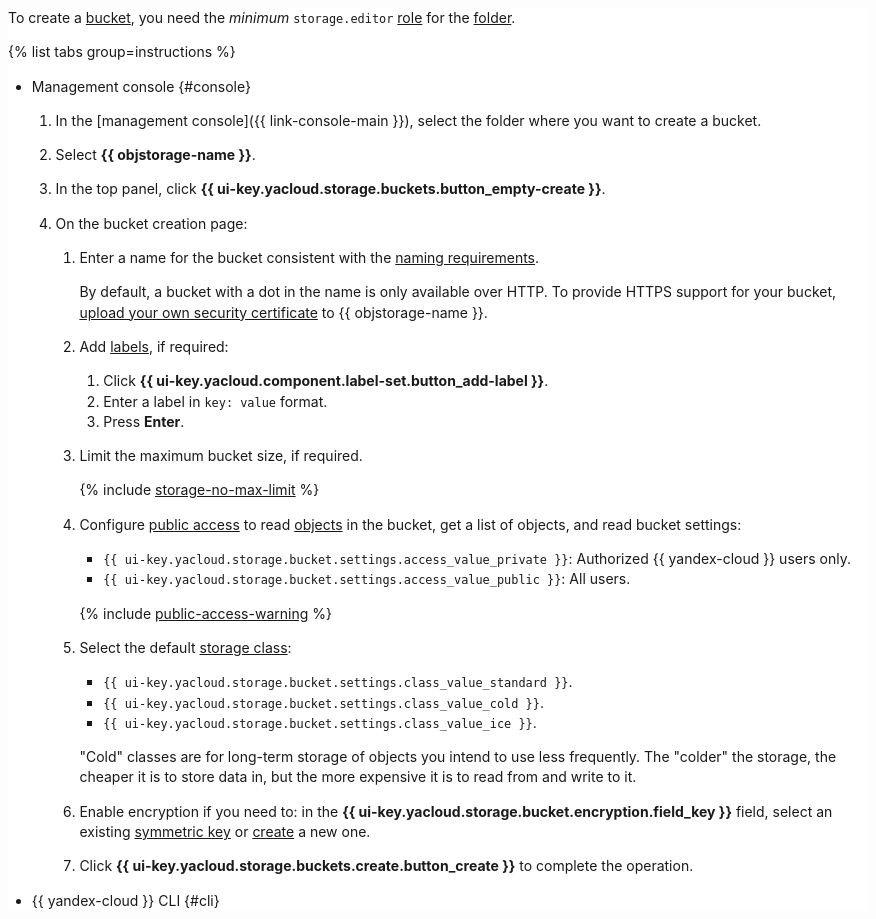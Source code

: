 

To create a [bucket](../../storage/concepts/bucket.md), you need the _minimum_ `storage.editor` [role](../../storage/security/#storage-editor) for the [folder](../../resource-manager/concepts/resources-hierarchy.md#folder).

{% list tabs group=instructions %}

- Management console {#console}

  1. In the [management console]({{ link-console-main }}), select the folder where you want to create a bucket.
  1. Select **{{ objstorage-name }}**.
  1. In the top panel, click **{{ ui-key.yacloud.storage.buckets.button_empty-create }}**.
  1. On the bucket creation page:

      1. Enter a name for the bucket consistent with the [naming requirements](../../storage/concepts/bucket.md#naming).

          
          By default, a bucket with a dot in the name is only available over HTTP. To provide HTTPS support for your bucket, [upload your own security certificate](../../storage/operations/hosting/certificate.md) to {{ objstorage-name }}.


      1. Add [labels](../../storage/concepts/tags.md), if required:

          1. Click **{{ ui-key.yacloud.component.label-set.button_add-label }}**.
          1. Enter a label in `key: value` format.
          1. Press **Enter**.

      1. Limit the maximum bucket size, if required.

          {% include [storage-no-max-limit](../../storage/_includes_service/storage-no-max-limit.md) %}

      1. Configure [public access](../../storage/security/public-access.md) to read [objects](../../storage/concepts/object.md) in the bucket, get a list of objects, and read bucket settings:

          * `{{ ui-key.yacloud.storage.bucket.settings.access_value_private }}`: Authorized {{ yandex-cloud }} users only.
          * `{{ ui-key.yacloud.storage.bucket.settings.access_value_public }}`: All users.

          {% include [public-access-warning](./security/public-access-warning.md) %}

      1. Select the default [storage class](../../storage/concepts/storage-class.md):
          * `{{ ui-key.yacloud.storage.bucket.settings.class_value_standard }}`.
          * `{{ ui-key.yacloud.storage.bucket.settings.class_value_cold }}`.
          * `{{ ui-key.yacloud.storage.bucket.settings.class_value_ice }}`.

          "Cold" classes are for long-term storage of objects you intend to use less frequently. The "colder" the storage, the cheaper it is to store data in, but the more expensive it is to read from and write to it.

      1. Enable encryption if you need to: in the **{{ ui-key.yacloud.storage.bucket.encryption.field_key }}** field, select an existing [symmetric key](../../kms/concepts/key.md) or [create](../../kms/operations/key.md#create) a new one.

      1. Click **{{ ui-key.yacloud.storage.buckets.create.button_create }}** to complete the operation.

- {{ yandex-cloud }} CLI {#cli}

